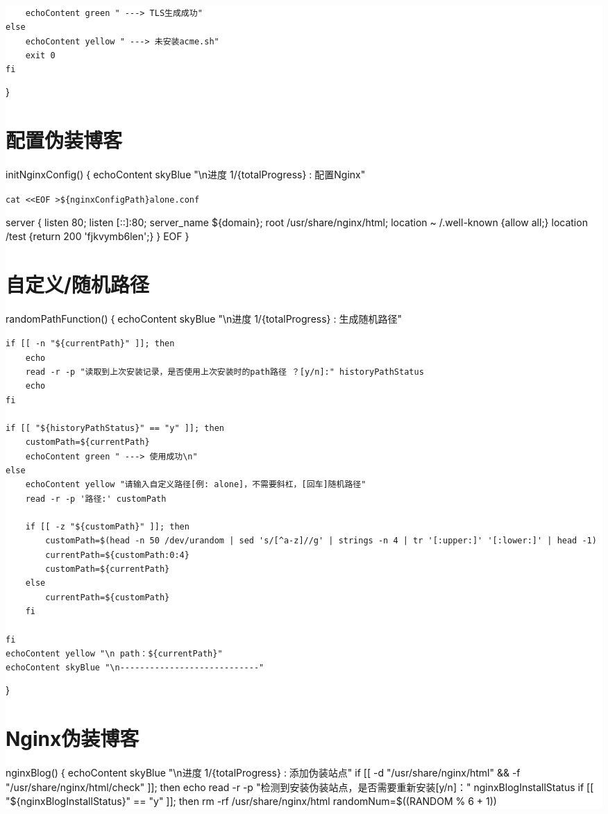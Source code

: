 		echoContent green " ---> TLS生成成功"
	else
		echoContent yellow " ---> 未安装acme.sh"
		exit 0
	fi
}
# 配置伪装博客
initNginxConfig() {
	echoContent skyBlue "\n进度  $1/${totalProgress} : 配置Nginx"

	cat <<EOF >${nginxConfigPath}alone.conf
server {
    listen 80;
    listen [::]:80;
    server_name ${domain};
    root /usr/share/nginx/html;
    location ~ /.well-known {allow all;}
    location /test {return 200 'fjkvymb6len';}
}
EOF
}

# 自定义/随机路径
randomPathFunction() {
	echoContent skyBlue "\n进度  $1/${totalProgress} : 生成随机路径"

	if [[ -n "${currentPath}" ]]; then
		echo
		read -r -p "读取到上次安装记录，是否使用上次安装时的path路径 ？[y/n]:" historyPathStatus
		echo
	fi

	if [[ "${historyPathStatus}" == "y" ]]; then
		customPath=${currentPath}
		echoContent green " ---> 使用成功\n"
	else
		echoContent yellow "请输入自定义路径[例: alone]，不需要斜杠，[回车]随机路径"
		read -r -p '路径:' customPath

		if [[ -z "${customPath}" ]]; then
			customPath=$(head -n 50 /dev/urandom | sed 's/[^a-z]//g' | strings -n 4 | tr '[:upper:]' '[:lower:]' | head -1)
			currentPath=${customPath:0:4}
			customPath=${currentPath}
		else
			currentPath=${customPath}
		fi

	fi
	echoContent yellow "\n path：${currentPath}"
	echoContent skyBlue "\n----------------------------"
}
# Nginx伪装博客
nginxBlog() {
	echoContent skyBlue "\n进度 $1/${totalProgress} : 添加伪装站点"
	if [[ -d "/usr/share/nginx/html" && -f "/usr/share/nginx/html/check" ]]; then
		echo
		read -r -p "检测到安装伪装站点，是否需要重新安装[y/n]：" nginxBlogInstallStatus
		if [[ "${nginxBlogInstallStatus}" == "y" ]]; then
			rm -rf /usr/share/nginx/html
			randomNum=$((RANDOM % 6 + 1))